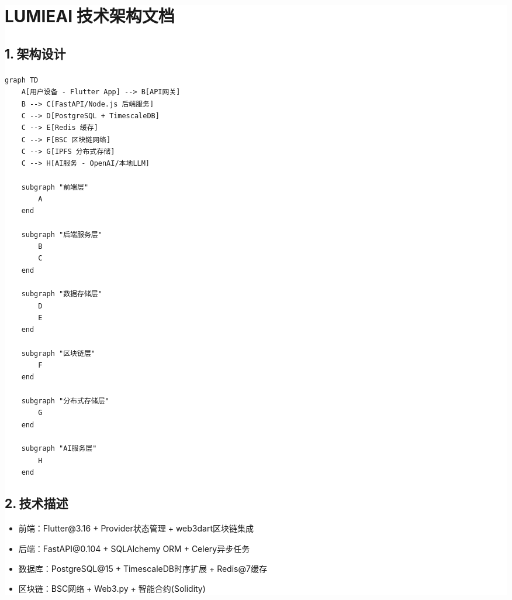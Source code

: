 # LUMIEAI 技术架构文档

## 1. 架构设计

```mermaid
graph TD
    A[用户设备 - Flutter App] --> B[API网关]
    B --> C[FastAPI/Node.js 后端服务]
    C --> D[PostgreSQL + TimescaleDB]
    C --> E[Redis 缓存]
    C --> F[BSC 区块链网络]
    C --> G[IPFS 分布式存储]
    C --> H[AI服务 - OpenAI/本地LLM]
    
    subgraph "前端层"
        A
    end
    
    subgraph "后端服务层"
        B
        C
    end
    
    subgraph "数据存储层"
        D
        E
    end
    
    subgraph "区块链层"
        F
    end
    
    subgraph "分布式存储层"
        G
    end
    
    subgraph "AI服务层"
        H
    end
```

## 2. 技术描述

* 前端：Flutter\@3.16 + Provider状态管理 + web3dart区块链集成

* 后端：FastAPI\@0.104 + SQLAlchemy ORM + Celery异步任务

* 数据库：PostgreSQL\@15 + TimescaleDB时序扩展 + Redis\@7缓存

* 区块链：BSC网络 + Web3.py + 智能合约(Solidity)
